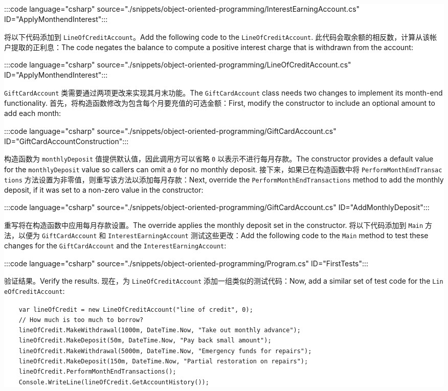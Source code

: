 :::code language="csharp" source="./snippets/object-oriented-programming/InterestEarningAccount.cs" ID="ApplyMonthendInterest":::

<span data-ttu-id="ae1dd-172">将以下代码添加到 `LineOfCreditAccount`。</span><span class="sxs-lookup"><span data-stu-id="ae1dd-172">Add the following code to the `LineOfCreditAccount`.</span></span> <span data-ttu-id="ae1dd-173">此代码会取余额的相反数，计算从该帐户提取的正利息：</span><span class="sxs-lookup"><span data-stu-id="ae1dd-173">The code negates the balance to compute a positive interest charge that is withdrawn from the account:</span></span>

:::code language="csharp" source="./snippets/object-oriented-programming/LineOfCreditAccount.cs" ID="ApplyMonthendInterest":::

<span data-ttu-id="ae1dd-174">`GiftCardAccount` 类需要通过两项更改来实现其月末功能。</span><span class="sxs-lookup"><span data-stu-id="ae1dd-174">The `GiftCardAccount` class needs two changes to implement its month-end functionality.</span></span> <span data-ttu-id="ae1dd-175">首先，将构造函数修改为包含每个月要充值的可选金额：</span><span class="sxs-lookup"><span data-stu-id="ae1dd-175">First, modify the constructor to include an optional amount to add each month:</span></span>

:::code language="csharp" source="./snippets/object-oriented-programming/GiftCardAccount.cs" ID="GiftCardAccountConstruction":::

<span data-ttu-id="ae1dd-176">构造函数为 `monthlyDeposit` 值提供默认值，因此调用方可以省略 `0` 以表示不进行每月存款。</span><span class="sxs-lookup"><span data-stu-id="ae1dd-176">The constructor provides a default value for the `monthlyDeposit` value so callers can omit a `0` for no monthly deposit.</span></span> <span data-ttu-id="ae1dd-177">接下来，如果已在构造函数中将 `PerformMonthEndTransactions` 方法设置为非零值，则重写该方法以添加每月存款：</span><span class="sxs-lookup"><span data-stu-id="ae1dd-177">Next, override the `PerformMonthEndTransactions` method to add the monthly deposit, if it was set to a non-zero value in the constructor:</span></span>

:::code language="csharp" source="./snippets/object-oriented-programming/GiftCardAccount.cs" ID="AddMonthlyDeposit":::

<span data-ttu-id="ae1dd-178">重写将在构造函数中应用每月存款设置。</span><span class="sxs-lookup"><span data-stu-id="ae1dd-178">The override applies the monthly deposit set in the constructor.</span></span> <span data-ttu-id="ae1dd-179">将以下代码添加到 `Main` 方法，以便为 `GiftCardAccount` 和 `InterestEarningAccount` 测试这些更改：</span><span class="sxs-lookup"><span data-stu-id="ae1dd-179">Add the following code to the `Main` method to test these changes for the `GiftCardAccount` and the `InterestEarningAccount`:</span></span>

:::code language="csharp" source="./snippets/object-oriented-programming/Program.cs" ID="FirstTests":::

<span data-ttu-id="ae1dd-180">验证结果。</span><span class="sxs-lookup"><span data-stu-id="ae1dd-180">Verify the results.</span></span> <span data-ttu-id="ae1dd-181">现在，为 `LineOfCreditAccount` 添加一组类似的测试代码：</span><span class="sxs-lookup"><span data-stu-id="ae1dd-181">Now, add a similar set of test code for the `LineOfCreditAccount`:</span></span>

```
    var lineOfCredit = new LineOfCreditAccount("line of credit", 0);
    // How much is too much to borrow?
    lineOfCredit.MakeWithdrawal(1000m, DateTime.Now, "Take out monthly advance");
    lineOfCredit.MakeDeposit(50m, DateTime.Now, "Pay back small amount");
    lineOfCredit.MakeWithdrawal(5000m, DateTime.Now, "Emergency funds for repairs");
    lineOfCredit.MakeDeposit(150m, DateTime.Now, "Partial restoration on repairs");
    lineOfCredit.PerformMonthEndTransactions();
    Console.WriteLine(lineOfCredit.GetAccountHistory());
 ```
